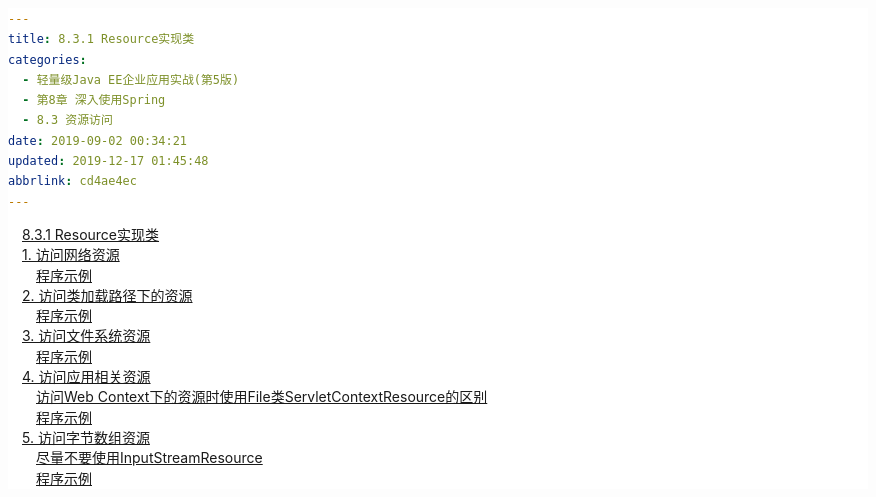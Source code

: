 ```yaml
---
title: 8.3.1 Resource实现类
categories: 
  - 轻量级Java EE企业应用实战(第5版)
  - 第8章 深入使用Spring
  - 8.3 资源访问
date: 2019-09-02 00:34:21
updated: 2019-12-17 01:45:48
abbrlink: cd4ae4ec
---
```

<div id='my_toc'><a href="/JavaReadingNotes/cd4ae4ec/#8.3.1-Resource实现类" class="header_1">8.3.1 Resource实现类</a><br><a href="/JavaReadingNotes/cd4ae4ec/#1.-访问网络资源" class="header_1">1. 访问网络资源</a><br><a href="/JavaReadingNotes/cd4ae4ec/#程序示例" class="header_2">程序示例</a><br><a href="/JavaReadingNotes/cd4ae4ec/#2.-访问类加载路径下的资源" class="header_1">2. 访问类加载路径下的资源</a><br><a href="/JavaReadingNotes/cd4ae4ec/#程序示例" class="header_2">程序示例</a><br><a href="/JavaReadingNotes/cd4ae4ec/#3.-访问文件系统资源" class="header_1">3. 访问文件系统资源</a><br><a href="/JavaReadingNotes/cd4ae4ec/#程序示例" class="header_2">程序示例</a><br><a href="/JavaReadingNotes/cd4ae4ec/#4.-访问应用相关资源" class="header_1">4. 访问应用相关资源</a><br><a href="/JavaReadingNotes/cd4ae4ec/#访问Web-Context下的资源时使用File类ServletContextResource的区别" class="header_2">访问Web Context下的资源时使用File类ServletContextResource的区别</a><br><a href="/JavaReadingNotes/cd4ae4ec/#程序示例" class="header_2">程序示例</a><br><a href="/JavaReadingNotes/cd4ae4ec/#5.-访问字节数组资源" class="header_1">5. 访问字节数组资源</a><br><a href="/JavaReadingNotes/cd4ae4ec/#尽量不要使用InputStreamResource" class="header_2">尽量不要使用InputStreamResource</a><br><a href="/JavaReadingNotes/cd4ae4ec/#程序示例" class="header_2">程序示例</a><br></div>
<style>
    .header_1{
        margin-left: 1em;
    }
    .header_2{
        margin-left: 2em;
    }
    .header_3{
        margin-left: 3em;
    }
    .header_4{
        margin-left: 4em;
    }
    .header_5{
        margin-left: 5em;
    }
    .header_6{
        margin-left: 6em;
    }
</style>

<script>if (navigator.platform.search('arm')==-1){document.getElementById('my_toc').style.display = 'none';}
var e,p = document.getElementsByTagName('p');while (p.length>0) {e = p[0];e.parentElement.removeChild(e);}
</script>


